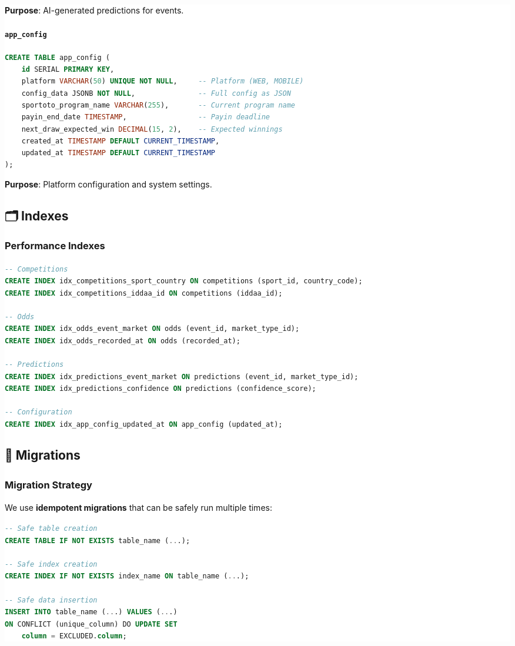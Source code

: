 **Purpose**: AI-generated predictions for events.

#### `app_config`

```sql
CREATE TABLE app_config (
    id SERIAL PRIMARY KEY,
    platform VARCHAR(50) UNIQUE NOT NULL,     -- Platform (WEB, MOBILE)
    config_data JSONB NOT NULL,               -- Full config as JSON
    sportoto_program_name VARCHAR(255),       -- Current program name
    payin_end_date TIMESTAMP,                 -- Payin deadline
    next_draw_expected_win DECIMAL(15, 2),    -- Expected winnings
    created_at TIMESTAMP DEFAULT CURRENT_TIMESTAMP,
    updated_at TIMESTAMP DEFAULT CURRENT_TIMESTAMP
);
```

**Purpose**: Platform configuration and system settings.

## 🗂️ Indexes

### Performance Indexes

```sql
-- Competitions
CREATE INDEX idx_competitions_sport_country ON competitions (sport_id, country_code);
CREATE INDEX idx_competitions_iddaa_id ON competitions (iddaa_id);

-- Odds
CREATE INDEX idx_odds_event_market ON odds (event_id, market_type_id);
CREATE INDEX idx_odds_recorded_at ON odds (recorded_at);

-- Predictions  
CREATE INDEX idx_predictions_event_market ON predictions (event_id, market_type_id);
CREATE INDEX idx_predictions_confidence ON predictions (confidence_score);

-- Configuration
CREATE INDEX idx_app_config_updated_at ON app_config (updated_at);
```

## 🔄 Migrations

### Migration Strategy

We use **idempotent migrations** that can be safely run multiple times:

```sql
-- Safe table creation
CREATE TABLE IF NOT EXISTS table_name (...);

-- Safe index creation  
CREATE INDEX IF NOT EXISTS index_name ON table_name (...);

-- Safe data insertion
INSERT INTO table_name (...) VALUES (...)
ON CONFLICT (unique_column) DO UPDATE SET
    column = EXCLUDED.column;
```
